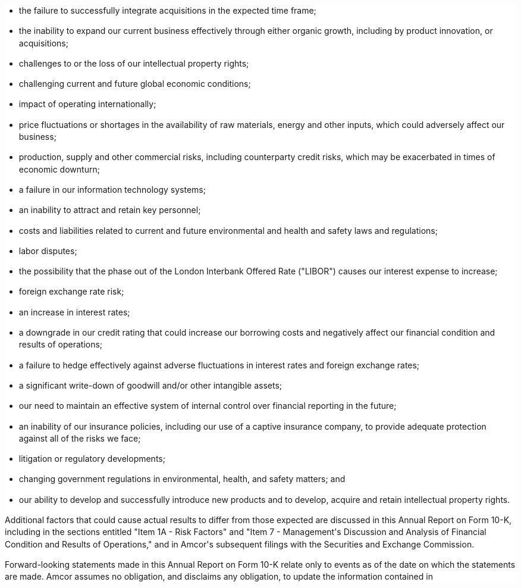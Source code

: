 -   the failure to successfully integrate acquisitions in the expected time frame;

-   the inability to expand our current business effectively through either organic growth, including by product innovation, or acquisitions;

-   challenges to or the loss of our intellectual property rights;

-   challenging current and future global economic conditions;

-   impact of operating internationally;

-   price fluctuations or shortages in the availability of raw materials, energy and other inputs, which could adversely affect our business;

-   production, supply and other commercial risks, including counterparty credit risks, which may be exacerbated in times of economic downturn;

-   a failure in our information technology systems;

-   an inability to attract and retain key personnel;

-   costs and liabilities related to current and future environmental and health and safety laws and regulations;

-   labor disputes;

-   the possibility that the phase out of the London Interbank Offered Rate (\"LIBOR\") causes our interest expense to increase;

-   foreign exchange rate risk;

-   an increase in interest rates;

-   a downgrade in our credit rating that could increase our borrowing costs and negatively affect our financial condition and results of operations;

-   a failure to hedge effectively against adverse fluctuations in interest rates and foreign exchange rates;

-   a significant write-down of goodwill and/or other intangible assets;

-   our need to maintain an effective system of internal control over financial reporting in the future;

-   an inability of our insurance policies, including our use of a captive insurance company, to provide adequate protection against all of the risks we face;

-   litigation or regulatory developments;

-   changing government regulations in environmental, health, and safety matters; and

-   our ability to develop and successfully introduce new products and to develop, acquire and retain intellectual property rights.

Additional factors that could cause actual results to differ from those expected are discussed in this Annual Report on Form 10-K, including in the sections entitled \"Item 1A - Risk Factors\" and \"Item 7 - Management's Discussion and Analysis of Financial Condition and Results of Operations,\" and in Amcor's subsequent filings with the Securities and Exchange Commission.

Forward-looking statements made in this Annual Report on Form 10-K relate only to events as of the date on which the statements are made. Amcor assumes no obligation, and disclaims any obligation, to update the information contained in
